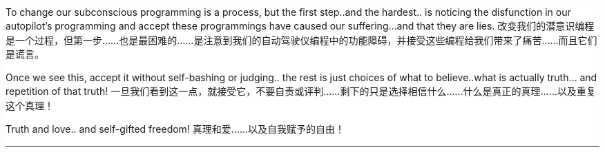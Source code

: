 To change our subconscious programming is a process, but the first step..and the hardest.. is noticing the disfunction in our autopilot’s programming and accept these programmings have caused our suffering…and that they are lies.
改变我们的潜意识编程是一个过程，但第一步……也是最困难的……是注意到我们的自动驾驶仪编程中的功能障碍，并接受这些编程给我们带来了痛苦……而且它们是谎言。

Once we see this, accept it without self-bashing or judging.. the rest is just choices of what to believe..what is actually truth… and repetition of that truth!
一旦我们看到这一点，就接受它，不要自责或评判……剩下的只是选择相信什么……什么是真正的真理……以及重复这个真理！

Truth and love.. and self-gifted freedom!
真理和爱......以及自我赋予的自由！

---

